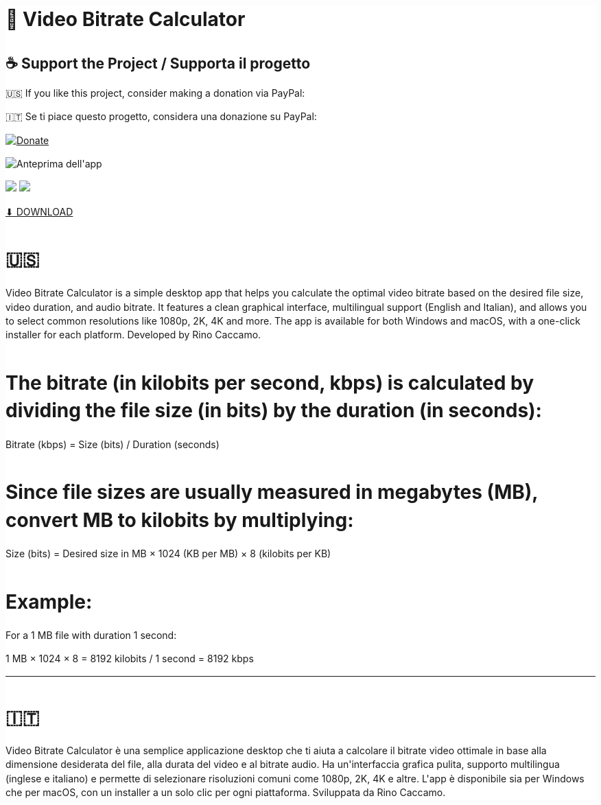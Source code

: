 # 🎥 Video Bitrate Calculator

## ☕ Support the Project / Supporta il progetto

🇺🇸 If you like this project, consider making a donation via PayPal:

🇮🇹 Se ti piace questo progetto, considera una donazione su PayPal:

[![Donate](https://www.paypalobjects.com/en_US/i/btn/btn_donate_LG.gif)](https://www.paypal.me/rinocaccamoleafox)

![Anteprima dell'app](https://github.com/loacherinonte/video-bitrate-calculator/raw/main/vbc.png)<p float="left">
  <img src="https://github.com/loacherinonte/video-bitrate-calculator/blob/main/photo_2025-07-09%2015.33.58.jpeg?raw=true" width="45%" />
  <img src="https://github.com/loacherinonte/video-bitrate-calculator/blob/main/photo_2025-07-09%2015.35.10.jpeg?raw=true" width="45%" />
</p>

[ ⬇ DOWNLOAD ](https://github.com/loacherinonte/video-bitrate-calculator/releases)

# 🇺🇸
Video Bitrate Calculator is a simple desktop app that helps you calculate the optimal video bitrate based on the desired file size, video duration, and audio bitrate. It features a clean graphical interface, multilingual support (English and Italian), and allows you to select common resolutions like 1080p, 2K, 4K and more. The app is available for both Windows and macOS, with a one-click installer for each platform. Developed by Rino Caccamo.

# The bitrate (in kilobits per second, kbps) is calculated by dividing the file size (in bits) by the duration (in seconds):

Bitrate (kbps) = Size (bits) / Duration (seconds)

# Since file sizes are usually measured in megabytes (MB), convert MB to kilobits by multiplying:

Size (bits) = Desired size in MB × 1024 (KB per MB) × 8 (kilobits per KB)

# Example:

For a 1 MB file with duration 1 second:

1 MB × 1024 × 8 = 8192 kilobits / 1 second = 8192 kbps

---

# 🇮🇹 
Video Bitrate Calculator è una semplice applicazione desktop che ti aiuta a calcolare il bitrate video ottimale in base alla dimensione desiderata del file, alla durata del video e al bitrate audio. Ha un'interfaccia grafica pulita, supporto multilingua (inglese e italiano) e permette di selezionare risoluzioni comuni come 1080p, 2K, 4K e altre. L'app è disponibile sia per Windows che per macOS, con un installer a un solo clic per ogni piattaforma. Sviluppata da Rino Caccamo.
